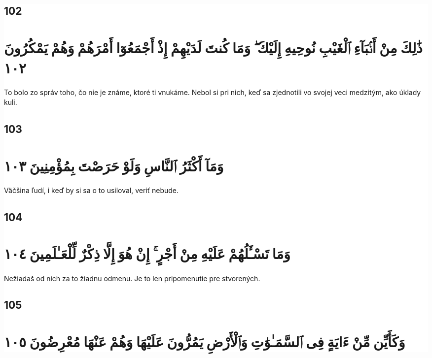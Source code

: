 ## 102


<Badge type="info" text="12:102" class="badge" />
<div>
<div class="main-verse" >

<h1 class="verse-arabic">ذَٰلِكَ مِنْ أَنۢبَآءِ ٱلْغَيْبِ نُوحِيهِ إِلَيْكَ ۖ وَمَا كُنتَ لَدَيْهِمْ إِذْ أَجْمَعُوٓا أَمْرَهُمْ وَهُمْ يَمْكُرُونَ ١٠٢</h1>
</div>

<p>To bolo zo správ toho, čo nie je známe, ktoré ti vnukáme. Nebol si pri nich, keď sa zjednotili vo svojej veci medzitým, ako úklady kuli.</p>
</div>

<div class="break"></div>

## 103


<Badge type="info" text="12:103" class="badge" />
<div>
<div class="main-verse" >

<h1 class="verse-arabic">وَمَآ أَكْثَرُ ٱلنَّاسِ وَلَوْ حَرَصْتَ بِمُؤْمِنِينَ ١٠٣</h1>
</div>

<p>Väčšina ľudí, i keď by si sa o to usiloval, veriť nebude.</p>
</div>

<div class="break"></div>

## 104


<Badge type="info" text="12:104" class="badge" />
<div>
<div class="main-verse" >

<h1 class="verse-arabic">وَمَا تَسْـَٔلُهُمْ عَلَيْهِ مِنْ أَجْرٍ ۚ إِنْ هُوَ إِلَّا ذِكْرٌ لِّلْعَـٰلَمِينَ ١٠٤</h1>
</div>

<p>Nežiadaš od nich za to žiadnu odmenu. Je to len pripomenutie pre stvorených.</p>
</div>

<div class="break"></div>

## 105


<Badge type="info" text="12:105" class="badge" />
<div>
<div class="main-verse" >

<h1 class="verse-arabic">وَكَأَيِّن مِّنْ ءَايَةٍ فِى ٱلسَّمَـٰوَٰتِ وَٱلْأَرْضِ يَمُرُّونَ عَلَيْهَا وَهُمْ عَنْهَا مُعْرِضُونَ ١٠٥</h1>
</div>
